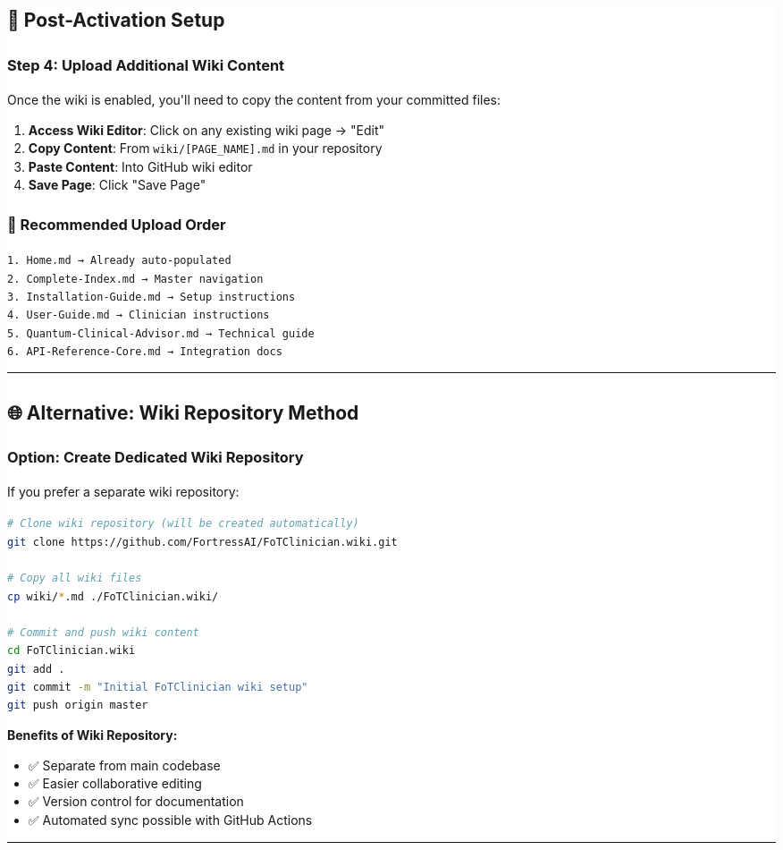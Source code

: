 
## 🔧 **Post-Activation Setup**

### **Step 4: Upload Additional Wiki Content**

Once the wiki is enabled, you'll need to copy the content from your committed files:

1. **Access Wiki Editor**: Click on any existing wiki page → "Edit"
2. **Copy Content**: From `wiki/[PAGE_NAME].md` in your repository
3. **Paste Content**: Into GitHub wiki editor
4. **Save Page**: Click "Save Page"

### **📝 Recommended Upload Order**

```
1. Home.md → Already auto-populated
2. Complete-Index.md → Master navigation
3. Installation-Guide.md → Setup instructions  
4. User-Guide.md → Clinician instructions
5. Quantum-Clinical-Advisor.md → Technical guide
6. API-Reference-Core.md → Integration docs
```

---

## 🌐 **Alternative: Wiki Repository Method**

### **Option: Create Dedicated Wiki Repository**

If you prefer a separate wiki repository:

```bash
# Clone wiki repository (will be created automatically)
git clone https://github.com/FortressAI/FoTClinician.wiki.git

# Copy all wiki files
cp wiki/*.md ./FoTClinician.wiki/

# Commit and push wiki content
cd FoTClinician.wiki
git add .
git commit -m "Initial FoTClinician wiki setup"
git push origin master
```

**Benefits of Wiki Repository:**
- ✅ Separate from main codebase
- ✅ Easier collaborative editing
- ✅ Version control for documentation
- ✅ Automated sync possible with GitHub Actions

---

